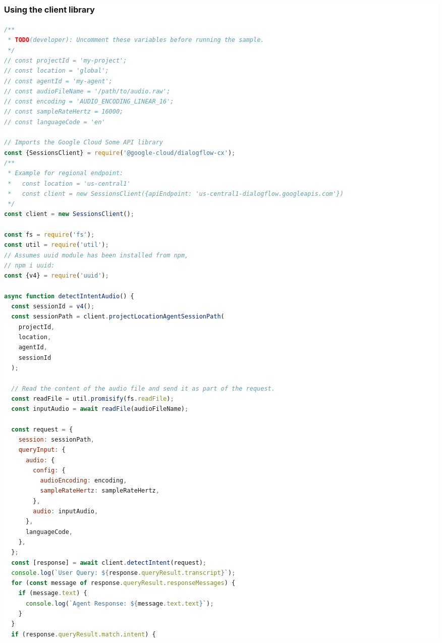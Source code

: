 
### Using the client library

```javascript
/**
 * TODO(developer): Uncomment these variables before running the sample.
 */
// const projectId = 'my-project';
// const location = 'global';
// const agentId = 'my-agent';
// const audioFileName = '/path/to/audio.raw';
// const encoding = 'AUDIO_ENCODING_LINEAR_16';
// const sampleRateHertz = 16000;
// const languageCode = 'en'

// Imports the Google Cloud Some API library
const {SessionsClient} = require('@google-cloud/dialogflow-cx');
/**
 * Example for regional endpoint:
 *   const location = 'us-central1'
 *   const client = new SessionsClient({apiEndpoint: 'us-central1-dialogflow.googleapis.com'})
 */
const client = new SessionsClient();

const fs = require('fs');
const util = require('util');
// Assumes uuid module has been installed from npm,
// npm i uuid:
const {v4} = require('uuid');

async function detectIntentAudio() {
  const sessionId = v4();
  const sessionPath = client.projectLocationAgentSessionPath(
    projectId,
    location,
    agentId,
    sessionId
  );

  // Read the content of the audio file and send it as part of the request.
  const readFile = util.promisify(fs.readFile);
  const inputAudio = await readFile(audioFileName);

  const request = {
    session: sessionPath,
    queryInput: {
      audio: {
        config: {
          audioEncoding: encoding,
          sampleRateHertz: sampleRateHertz,
        },
        audio: inputAudio,
      },
      languageCode,
    },
  };
  const [response] = await client.detectIntent(request);
  console.log(`User Query: ${response.queryResult.transcript}`);
  for (const message of response.queryResult.responseMessages) {
    if (message.text) {
      console.log(`Agent Response: ${message.text.text}`);
    }
  }
  if (response.queryResult.match.intent) {
```

[//]: # "This README.md file is auto-generated, all changes to this file will be lost."
[//]: # "To regenerate it, use `python -m synthtool`."
[explained]: https://cloud.google.com/apis/docs/client-libraries-explained